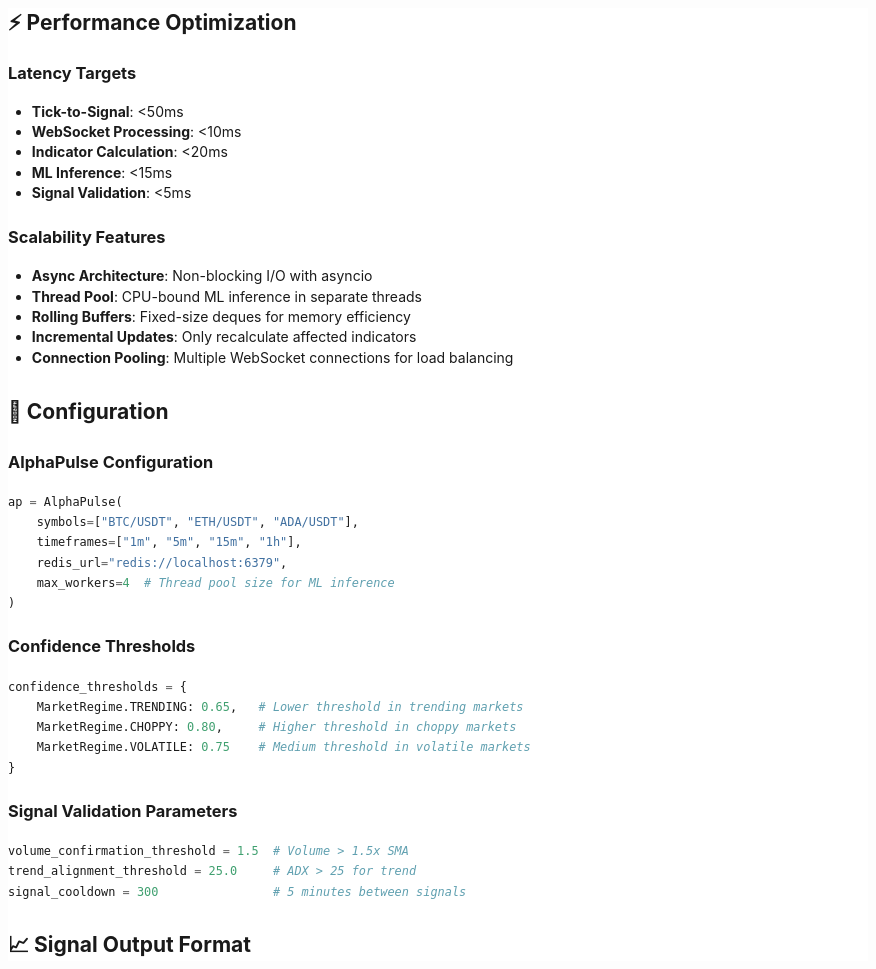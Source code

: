 ## ⚡ Performance Optimization

### Latency Targets

- **Tick-to-Signal**: <50ms
- **WebSocket Processing**: <10ms
- **Indicator Calculation**: <20ms
- **ML Inference**: <15ms
- **Signal Validation**: <5ms

### Scalability Features

- **Async Architecture**: Non-blocking I/O with asyncio
- **Thread Pool**: CPU-bound ML inference in separate threads
- **Rolling Buffers**: Fixed-size deques for memory efficiency
- **Incremental Updates**: Only recalculate affected indicators
- **Connection Pooling**: Multiple WebSocket connections for load balancing

## 🔧 Configuration

### AlphaPulse Configuration

```python
ap = AlphaPulse(
    symbols=["BTC/USDT", "ETH/USDT", "ADA/USDT"],
    timeframes=["1m", "5m", "15m", "1h"],
    redis_url="redis://localhost:6379",
    max_workers=4  # Thread pool size for ML inference
)
```

### Confidence Thresholds

```python
confidence_thresholds = {
    MarketRegime.TRENDING: 0.65,   # Lower threshold in trending markets
    MarketRegime.CHOPPY: 0.80,     # Higher threshold in choppy markets
    MarketRegime.VOLATILE: 0.75    # Medium threshold in volatile markets
}
```

### Signal Validation Parameters

```python
volume_confirmation_threshold = 1.5  # Volume > 1.5x SMA
trend_alignment_threshold = 25.0     # ADX > 25 for trend
signal_cooldown = 300                # 5 minutes between signals
```

## 📈 Signal Output Format
